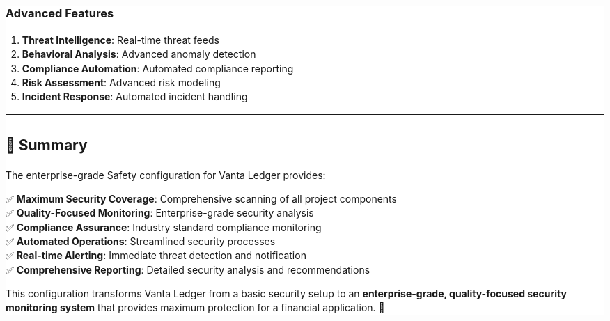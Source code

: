 ### **Advanced Features**
1. **Threat Intelligence**: Real-time threat feeds
2. **Behavioral Analysis**: Advanced anomaly detection
3. **Compliance Automation**: Automated compliance reporting
4. **Risk Assessment**: Advanced risk modeling
5. **Incident Response**: Automated incident handling

---

## 📝 **Summary**

The enterprise-grade Safety configuration for Vanta Ledger provides:

✅ **Maximum Security Coverage**: Comprehensive scanning of all project components  
✅ **Quality-Focused Monitoring**: Enterprise-grade security analysis  
✅ **Compliance Assurance**: Industry standard compliance monitoring  
✅ **Automated Operations**: Streamlined security processes  
✅ **Real-time Alerting**: Immediate threat detection and notification  
✅ **Comprehensive Reporting**: Detailed security analysis and recommendations  

This configuration transforms Vanta Ledger from a basic security setup to an **enterprise-grade, quality-focused security monitoring system** that provides maximum protection for a financial application. 🚀 